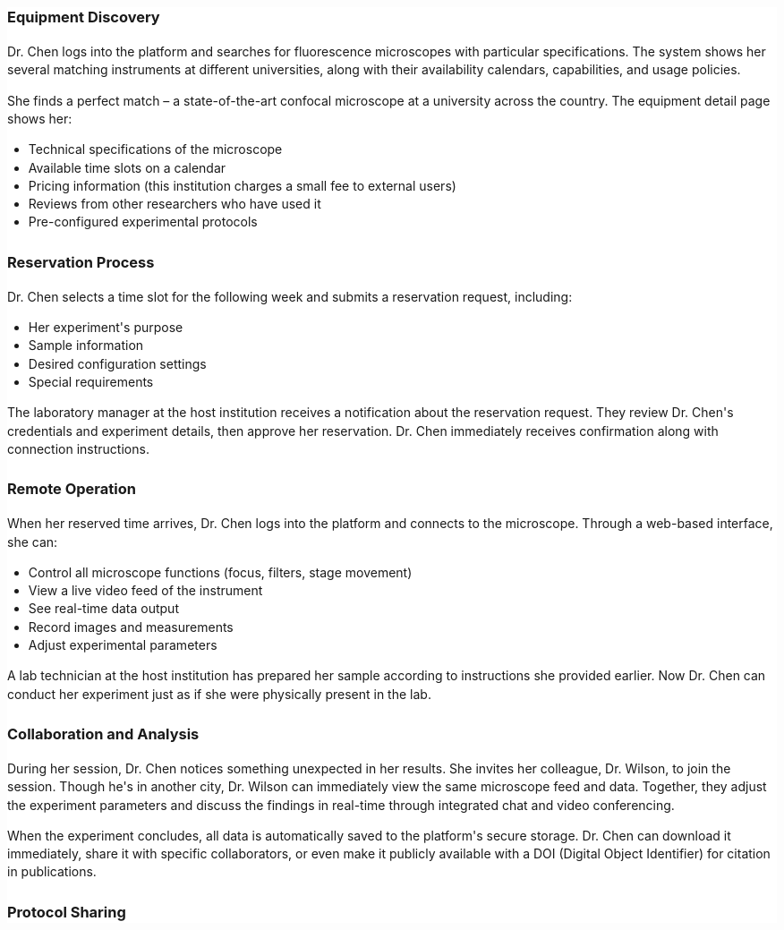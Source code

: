 ### Equipment Discovery

Dr. Chen logs into the platform and searches for fluorescence microscopes with particular specifications. The system shows her several matching instruments at different universities, along with their availability calendars, capabilities, and usage policies.

She finds a perfect match – a state-of-the-art confocal microscope at a university across the country. The equipment detail page shows her:

- Technical specifications of the microscope
- Available time slots on a calendar
- Pricing information (this institution charges a small fee to external users)
- Reviews from other researchers who have used it
- Pre-configured experimental protocols

### Reservation Process

Dr. Chen selects a time slot for the following week and submits a reservation request, including:

- Her experiment's purpose
- Sample information
- Desired configuration settings
- Special requirements

The laboratory manager at the host institution receives a notification about the reservation request. They review Dr. Chen's credentials and experiment details, then approve her reservation. Dr. Chen immediately receives confirmation along with connection instructions.

### Remote Operation

When her reserved time arrives, Dr. Chen logs into the platform and connects to the microscope. Through a web-based interface, she can:

- Control all microscope functions (focus, filters, stage movement)
- View a live video feed of the instrument
- See real-time data output
- Record images and measurements
- Adjust experimental parameters

A lab technician at the host institution has prepared her sample according to instructions she provided earlier. Now Dr. Chen can conduct her experiment just as if she were physically present in the lab.

### Collaboration and Analysis

During her session, Dr. Chen notices something unexpected in her results. She invites her colleague, Dr. Wilson, to join the session. Though he's in another city, Dr. Wilson can immediately view the same microscope feed and data. Together, they adjust the experiment parameters and discuss the findings in real-time through integrated chat and video conferencing.

When the experiment concludes, all data is automatically saved to the platform's secure storage. Dr. Chen can download it immediately, share it with specific collaborators, or even make it publicly available with a DOI (Digital Object Identifier) for citation in publications.

### Protocol Sharing
